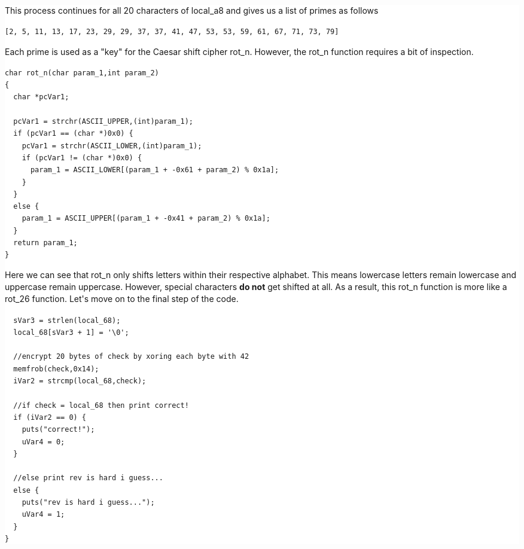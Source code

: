 This process continues for all 20 characters of local_a8 and gives us a list of primes
as follows

```
[2, 5, 11, 13, 17, 23, 29, 29, 37, 37, 41, 47, 53, 53, 59, 61, 67, 71, 73, 79]
```

Each prime is used as a "key" for the Caesar shift cipher rot_n. However, the rot_n
function requires a bit of inspection.

```
char rot_n(char param_1,int param_2)
{
  char *pcVar1;

  pcVar1 = strchr(ASCII_UPPER,(int)param_1);
  if (pcVar1 == (char *)0x0) {
    pcVar1 = strchr(ASCII_LOWER,(int)param_1);
    if (pcVar1 != (char *)0x0) {
      param_1 = ASCII_LOWER[(param_1 + -0x61 + param_2) % 0x1a];
    }
  }
  else {
    param_1 = ASCII_UPPER[(param_1 + -0x41 + param_2) % 0x1a];
  }
  return param_1;
}
```

Here we can see that rot_n only shifts letters within their respective alphabet.
This means lowercase letters remain lowercase and uppercase remain uppercase. However,
special characters **do not** get shifted at all. As a result, this rot_n function is more
like a rot_26 function. Let's move on to the final step of the code.

```
  sVar3 = strlen(local_68);
  local_68[sVar3 + 1] = '\0';

  //encrypt 20 bytes of check by xoring each byte with 42
  memfrob(check,0x14);
  iVar2 = strcmp(local_68,check);

  //if check = local_68 then print correct!
  if (iVar2 == 0) {
    puts("correct!");
    uVar4 = 0;
  }

  //else print rev is hard i guess...
  else {
    puts("rev is hard i guess...");
    uVar4 = 1;
  }
}
```
